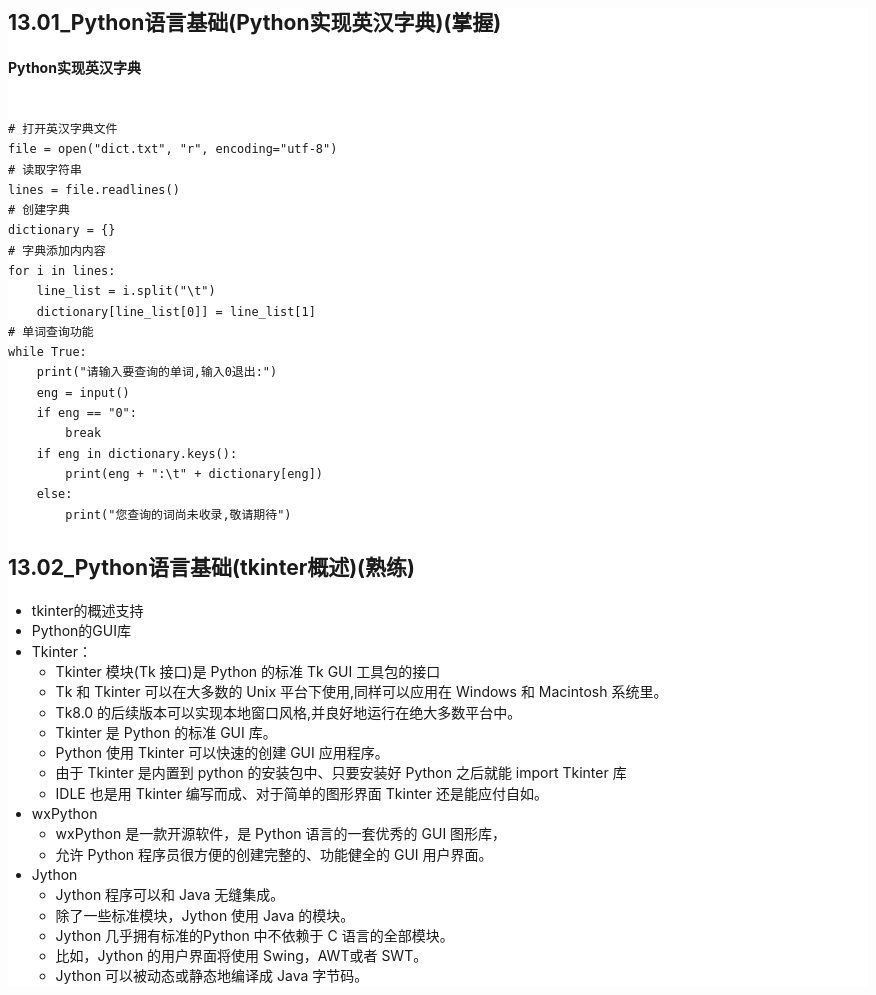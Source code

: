## 13.01_Python语言基础(Python实现英汉字典)(掌握)
#### Python实现英汉字典
#
	# 打开英汉字典文件
	file = open("dict.txt", "r", encoding="utf-8")
	# 读取字符串
	lines = file.readlines()
	# 创建字典
	dictionary = {}
	# 字典添加内内容
	for i in lines:
	    line_list = i.split("\t")
	    dictionary[line_list[0]] = line_list[1]
	# 单词查询功能
	while True:
	    print("请输入要查询的单词,输入0退出:")
	    eng = input()
	    if eng == "0":
	        break
	    if eng in dictionary.keys():
	        print(eng + ":\t" + dictionary[eng])
	    else:
	        print("您查询的词尚未收录,敬请期待")








## 13.02_Python语言基础(tkinter概述)(熟练)
* tkinter的概述支持
* Python的GUI库
* Tkinter： 
	* Tkinter 模块(Tk 接口)是 Python 的标准 Tk GUI 工具包的接口 
	* Tk 和 Tkinter 可以在大多数的 Unix 平台下使用,同样可以应用在 Windows 和 Macintosh 系统里。
	* Tk8.0 的后续版本可以实现本地窗口风格,并良好地运行在绝大多数平台中。
	* Tkinter 是 Python 的标准 GUI 库。
	* Python 使用 Tkinter 可以快速的创建 GUI 应用程序。
	* 由于 Tkinter 是内置到 python 的安装包中、只要安装好 Python 之后就能 import Tkinter 库
	* IDLE 也是用 Tkinter 编写而成、对于简单的图形界面 Tkinter 还是能应付自如。
* wxPython
	* wxPython 是一款开源软件，是 Python 语言的一套优秀的 GUI 图形库，
	* 允许 Python 程序员很方便的创建完整的、功能健全的 GUI 用户界面。
* Jython
	* Jython 程序可以和 Java 无缝集成。
	* 除了一些标准模块，Jython 使用 Java 的模块。
	* Jython 几乎拥有标准的Python 中不依赖于 C 语言的全部模块。
	* 比如，Jython 的用户界面将使用 Swing，AWT或者 SWT。
	* Jython 可以被动态或静态地编译成 Java 字节码。
